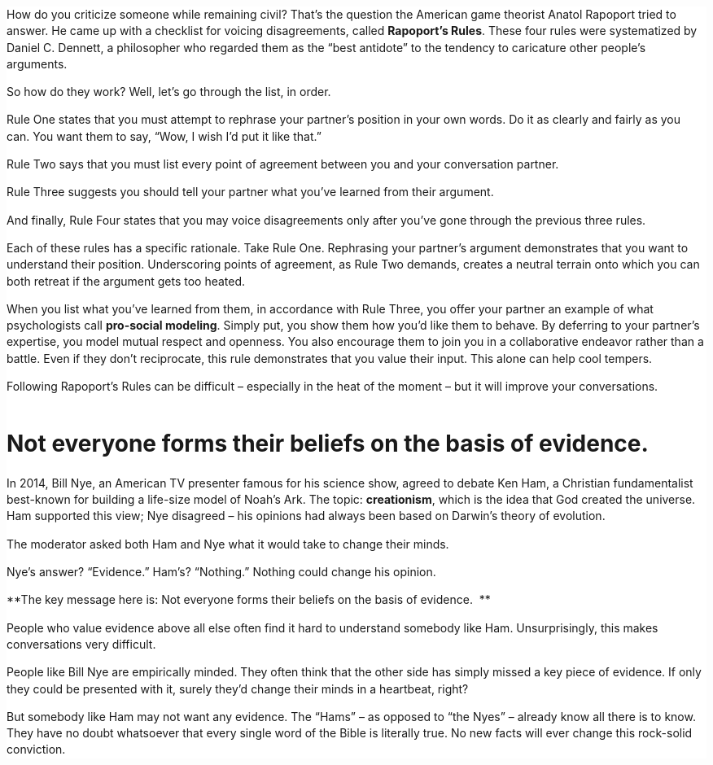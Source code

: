 How do you criticize someone while remaining civil? That’s the question the American game theorist Anatol Rapoport tried to answer. He came up with a checklist for voicing disagreements, called **Rapoport’s Rules**. These four rules were systematized by Daniel C. Dennett, a philosopher who regarded them as the “best antidote” to the tendency to caricature other people’s arguments. 

So how do they work? Well, let’s go through the list, in order.  

Rule One states that you must attempt to rephrase your partner’s position in your own words. Do it as clearly and fairly as you can. You want them to say, “Wow, I wish I’d put it like that.” 

Rule Two says that you must list every point of agreement between you and your conversation partner. 

Rule Three suggests you should tell your partner what you’ve learned from their argument. 

And finally, Rule Four states that you may voice disagreements only after you’ve gone through the previous three rules. 

Each of these rules has a specific rationale. Take Rule One. Rephrasing your partner’s argument demonstrates that you want to understand their position. Underscoring points of agreement, as Rule Two demands, creates a neutral terrain onto which you can both retreat if the argument gets too heated. 

When you list what you’ve learned from them, in accordance with Rule Three, you offer your partner an example of what psychologists call **pro-social modeling**. Simply put, you show them how you’d like them to behave. By deferring to your partner’s expertise, you model mutual respect and openness. You also encourage them to join you in a collaborative endeavor rather than a battle. Even if they don’t reciprocate, this rule demonstrates that you value their input. This alone can help cool tempers.

Following Rapoport’s Rules can be difficult – especially in the heat of the moment – but it will improve your conversations.

# Not everyone forms their beliefs on the basis of evidence.

In 2014, Bill Nye, an American TV presenter famous for his science show, agreed to debate Ken Ham, a Christian fundamentalist best-known for building a life-size model of Noah’s Ark. The topic: **creationism**, which is the idea that God created the universe. Ham supported this view; Nye disagreed – his opinions had always been based on Darwin’s theory of evolution. 

The moderator asked both Ham and Nye what it would take to change their minds. 

Nye’s answer? “Evidence.” Ham’s? “Nothing.” Nothing could change his opinion. 

**The key message here is: Not everyone forms their beliefs on the basis of evidence.  **

People who value evidence above all else often find it hard to understand somebody like Ham. Unsurprisingly, this makes conversations very difficult. 

People like Bill Nye are empirically minded. They often think that the other side has simply missed a key piece of evidence. If only they could be presented with it, surely they’d change their minds in a heartbeat, right?

But somebody like Ham may not want any evidence. The “Hams” – as opposed to “the Nyes” – already know all there is to know. They have no doubt whatsoever that every single word of the Bible is literally true. No new facts will ever change this rock-solid conviction. 
